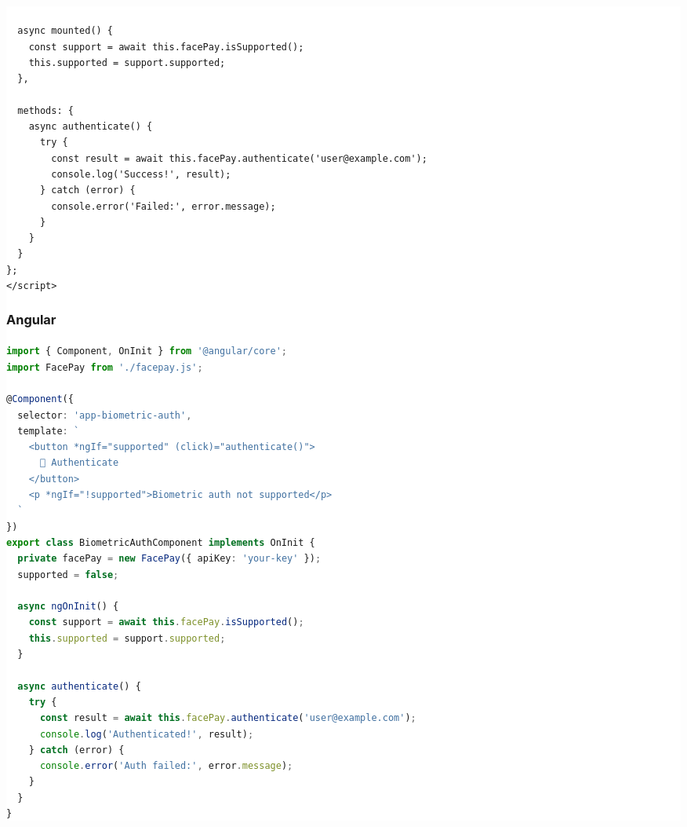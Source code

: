 ```vue
  
  async mounted() {
    const support = await this.facePay.isSupported();
    this.supported = support.supported;
  },
  
  methods: {
    async authenticate() {
      try {
        const result = await this.facePay.authenticate('user@example.com');
        console.log('Success!', result);
      } catch (error) {
        console.error('Failed:', error.message);
      }
    }
  }
};
</script>
```

### Angular

```typescript
import { Component, OnInit } from '@angular/core';
import FacePay from './facepay.js';

@Component({
  selector: 'app-biometric-auth',
  template: `
    <button *ngIf="supported" (click)="authenticate()">
      🔐 Authenticate
    </button>
    <p *ngIf="!supported">Biometric auth not supported</p>
  `
})
export class BiometricAuthComponent implements OnInit {
  private facePay = new FacePay({ apiKey: 'your-key' });
  supported = false;

  async ngOnInit() {
    const support = await this.facePay.isSupported();
    this.supported = support.supported;
  }

  async authenticate() {
    try {
      const result = await this.facePay.authenticate('user@example.com');
      console.log('Authenticated!', result);
    } catch (error) {
      console.error('Auth failed:', error.message);
    }
  }
}
```
